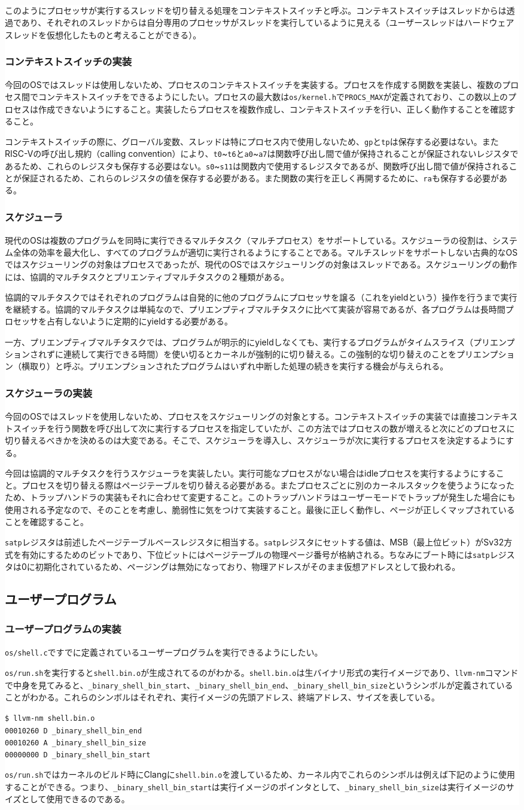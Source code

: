 このようにプロセッサが実行するスレッドを切り替える処理をコンテキストスイッチと呼ぶ。コンテキストスイッチはスレッドからは透過であり、それぞれのスレッドからは自分専用のプロセッサがスレッドを実行しているように見える（ユーザースレッドはハードウェアスレッドを仮想化したものと考えることができる）。

### **コンテキストスイッチの実装**

今回のOSではスレッドは使用しないため、プロセスのコンテキストスイッチを実装する。プロセスを作成する関数を実装し、複数のプロセス間でコンテキストスイッチをできるようにしたい。プロセスの最大数は`os/kernel.h`で`PROCS_MAX`が定義されており、この数以上のプロセスは作成できないようにすること。実装したらプロセスを複数作成し、コンテキストスイッチを行い、正しく動作することを確認すること。

コンテキストスイッチの際に、グローバル変数、スレッドは特にプロセス内で使用しないため、`gp`と`tp`は保存する必要はない。またRISC-Vの呼び出し規約（calling convention）により、`t0`\~`t6`と`a0`\~`a7`は関数呼び出し間で値が保持されることが保証されないレジスタであるため、これらのレジスタも保存する必要はない。`s0`\~`s11`は関数内で使用するレジスタであるが、関数呼び出し間で値が保持されることが保証されるため、これらのレジスタの値を保存する必要がある。また関数の実行を正しく再開するために、`ra`も保存する必要がある。

### **スケジューラ**

現代のOSは複数のプログラムを同時に実行できるマルチタスク（マルチプロセス）をサポートしている。スケジューラの役割は、システム全体の効率を最大化し、すべてのプログラムが適切に実行されるようにすることである。マルチスレッドをサポートしない古典的なOSではスケジューリングの対象はプロセスであったが、現代のOSではスケジューリングの対象はスレッドである。スケジューリングの動作には、協調的マルチタスクとプリエンティブマルチタスクの２種類がある。

協調的マルチタスクではそれぞれのプログラムは自発的に他のプログラムにプロセッサを譲る（これをyieldという）操作を行うまで実行を継続する。協調的マルチタスクは単純なので、プリエンプティブマルチタスクに比べて実装が容易であるが、各プログラムは長時間プロセッサを占有しないように定期的にyieldする必要がある。

一方、プリエンプティブマルチタスクでは、プログラムが明示的にyieldしなくても、実行するプログラムがタイムスライス（プリエンプションされずに連続して実行できる時間）を使い切るとカーネルが強制的に切り替える。この強制的な切り替えのことをプリエンプション（横取り）と呼ぶ。プリエンプションされたプログラムはいずれ中断した処理の続きを実行する機会が与えられる。

### **スケジューラの実装**

今回のOSではスレッドを使用しないため、プロセスをスケジューリングの対象とする。コンテキストスイッチの実装では直接コンテキストスイッチを行う関数を呼び出して次に実行するプロセスを指定していたが、この方法ではプロセスの数が増えると次にどのプロセスに切り替えるべきかを決めるのは大変である。そこで、スケジューラを導入し、スケジューラが次に実行するプロセスを決定するようにする。

今回は協調的マルチタスクを行うスケジューラを実装したい。実行可能なプロセスがない場合はidleプロセスを実行するようにすること。プロセスを切り替える際はページテーブルを切り替える必要がある。またプロセスごとに別のカーネルスタックを使うようになったため、トラップハンドラの実装もそれに合わせて変更すること。このトラップハンドラはユーザーモードでトラップが発生した場合にも使用される予定なので、そのことを考慮し、脆弱性に気をつけて実装すること。最後に正しく動作し、ページが正しくマップされていることを確認すること。

`satp`レジスタは前述したページテーブルベースレジスタに相当する。`satp`レジスタにセットする値は、MSB（最上位ビット）がSv32方式を有効にするためのビットであり、下位ビットにはページテーブルの物理ページ番号が格納される。ちなみにブート時には`satp`レジスタは0に初期化されているため、ページングは無効になっており、物理アドレスがそのまま仮想アドレスとして扱われる。

## **ユーザープログラム**

### **ユーザープログラムの実装**

`os/shell.c`ですでに定義されているユーザープログラムを実行できるようにしたい。

`os/run.sh`を実行すると`shell.bin.o`が生成されてるのがわかる。`shell.bin.o`は生バイナリ形式の実行イメージであり、`llvm-nm`コマンドで中身を見てみると、`_binary_shell_bin_start`、`_binary_shell_bin_end`、`_binary_shell_bin_size`というシンボルが定義されていることがわかる。これらのシンボルはそれぞれ、実行イメージの先頭アドレス、終端アドレス、サイズを表している。

```bash
$ llvm-nm shell.bin.o
00010260 D _binary_shell_bin_end
00010260 A _binary_shell_bin_size
00000000 D _binary_shell_bin_start
```

`os/run.sh`ではカーネルのビルド時にClangに`shell.bin.o`を渡しているため、カーネル内でこれらのシンボルは例えば下記のように使用することができる。つまり、`_binary_shell_bin_start`は実行イメージのポインタとして、`_binary_shell_bin_size`は実行イメージのサイズとして使用できるのである。
